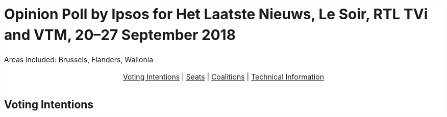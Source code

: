 # Opinion Poll by Ipsos for Het Laatste Nieuws, Le Soir, RTL TVi and VTM, 20–27 September 2018

Areas included: Brussels, Flanders, Wallonia

<p align="center"><a href="#voting-intentions">Voting Intentions</a> | <a href="#seats">Seats</a> | <a href="#coalitions">Coalitions</a> | <a href="#technical-information">Technical Information</a></p>

## Voting Intentions
